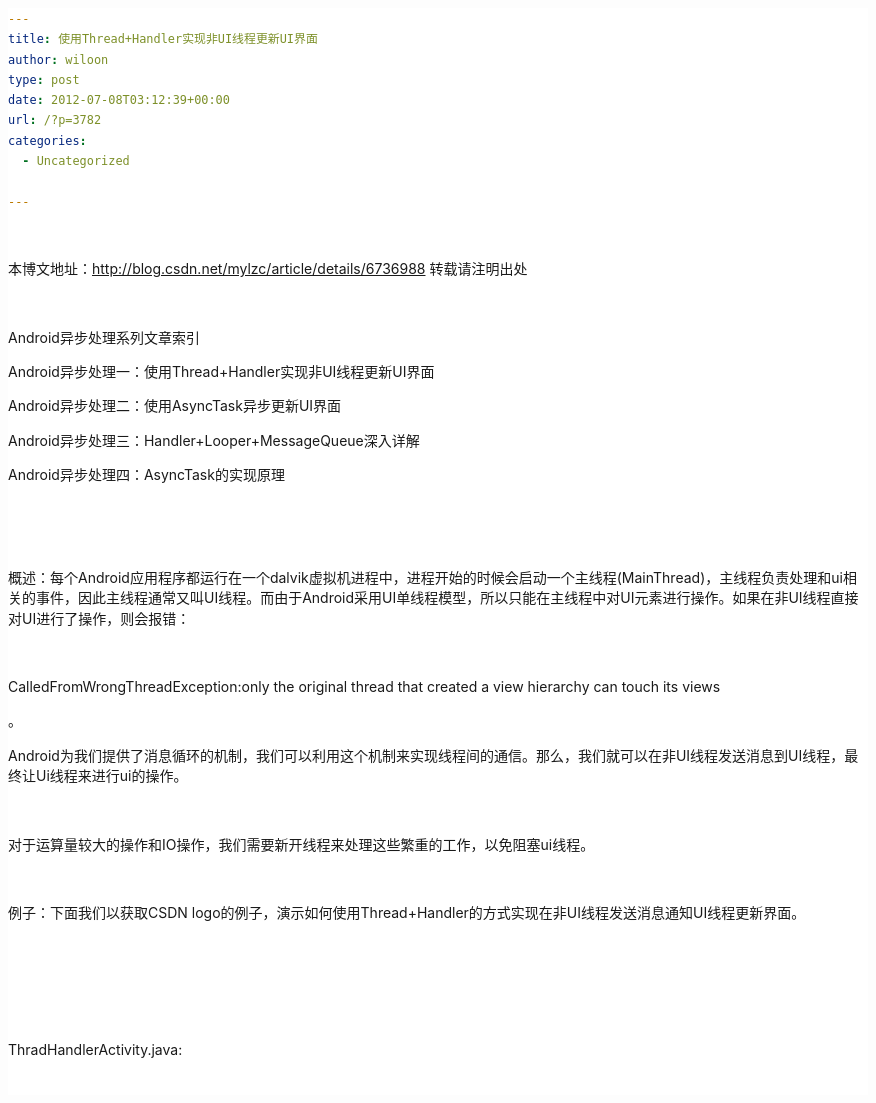 ```yaml
---
title: 使用Thread+Handler实现非UI线程更新UI界面
author: wiloon
type: post
date: 2012-07-08T03:12:39+00:00
url: /?p=3782
categories:
  - Uncategorized

---
```

&nbsp;

本博文地址：http://blog.csdn.net/mylzc/article/details/6736988 转载请注明出处

&nbsp;

Android异步处理系列文章索引

Android异步处理一：使用Thread+Handler实现非UI线程更新UI界面

Android异步处理二：使用AsyncTask异步更新UI界面

Android异步处理三：Handler+Looper+MessageQueue深入详解

Android异步处理四：AsyncTask的实现原理

&nbsp;

&nbsp;

概述：每个Android应用程序都运行在一个dalvik虚拟机进程中，进程开始的时候会启动一个主线程(MainThread)，主线程负责处理和ui相关的事件，因此主线程通常又叫UI线程。而由于Android采用UI单线程模型，所以只能在主线程中对UI元素进行操作。如果在非UI线程直接对UI进行了操作，则会报错：

&nbsp;

CalledFromWrongThreadException:only the original thread that created a view hierarchy can touch its views

。

Android为我们提供了消息循环的机制，我们可以利用这个机制来实现线程间的通信。那么，我们就可以在非UI线程发送消息到UI线程，最终让Ui线程来进行ui的操作。

&nbsp;

对于运算量较大的操作和IO操作，我们需要新开线程来处理这些繁重的工作，以免阻塞ui线程。

&nbsp;

例子：下面我们以获取CSDN logo的例子，演示如何使用Thread+Handler的方式实现在非UI线程发送消息通知UI线程更新界面。

&nbsp;

&nbsp;

&nbsp;

ThradHandlerActivity.java:

&nbsp;
